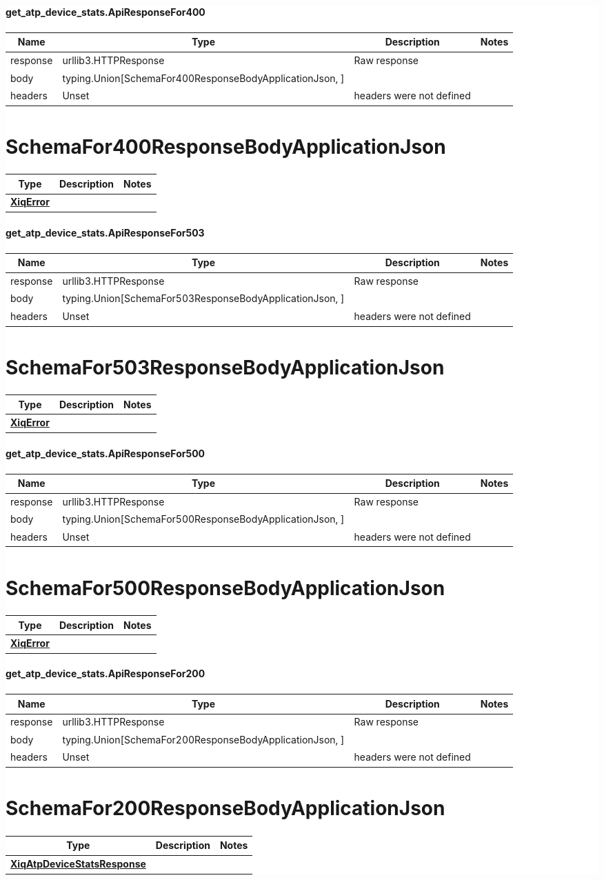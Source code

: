 
#### get_atp_device_stats.ApiResponseFor400
Name | Type | Description  | Notes
------------- | ------------- | ------------- | -------------
response | urllib3.HTTPResponse | Raw response |
body | typing.Union[SchemaFor400ResponseBodyApplicationJson, ] |  |
headers | Unset | headers were not defined |

# SchemaFor400ResponseBodyApplicationJson
Type | Description  | Notes
------------- | ------------- | -------------
[**XiqError**](../../models/XiqError.md) |  | 


#### get_atp_device_stats.ApiResponseFor503
Name | Type | Description  | Notes
------------- | ------------- | ------------- | -------------
response | urllib3.HTTPResponse | Raw response |
body | typing.Union[SchemaFor503ResponseBodyApplicationJson, ] |  |
headers | Unset | headers were not defined |

# SchemaFor503ResponseBodyApplicationJson
Type | Description  | Notes
------------- | ------------- | -------------
[**XiqError**](../../models/XiqError.md) |  | 


#### get_atp_device_stats.ApiResponseFor500
Name | Type | Description  | Notes
------------- | ------------- | ------------- | -------------
response | urllib3.HTTPResponse | Raw response |
body | typing.Union[SchemaFor500ResponseBodyApplicationJson, ] |  |
headers | Unset | headers were not defined |

# SchemaFor500ResponseBodyApplicationJson
Type | Description  | Notes
------------- | ------------- | -------------
[**XiqError**](../../models/XiqError.md) |  | 


#### get_atp_device_stats.ApiResponseFor200
Name | Type | Description  | Notes
------------- | ------------- | ------------- | -------------
response | urllib3.HTTPResponse | Raw response |
body | typing.Union[SchemaFor200ResponseBodyApplicationJson, ] |  |
headers | Unset | headers were not defined |

# SchemaFor200ResponseBodyApplicationJson
Type | Description  | Notes
------------- | ------------- | -------------
[**XiqAtpDeviceStatsResponse**](../../models/XiqAtpDeviceStatsResponse.md) |  | 
